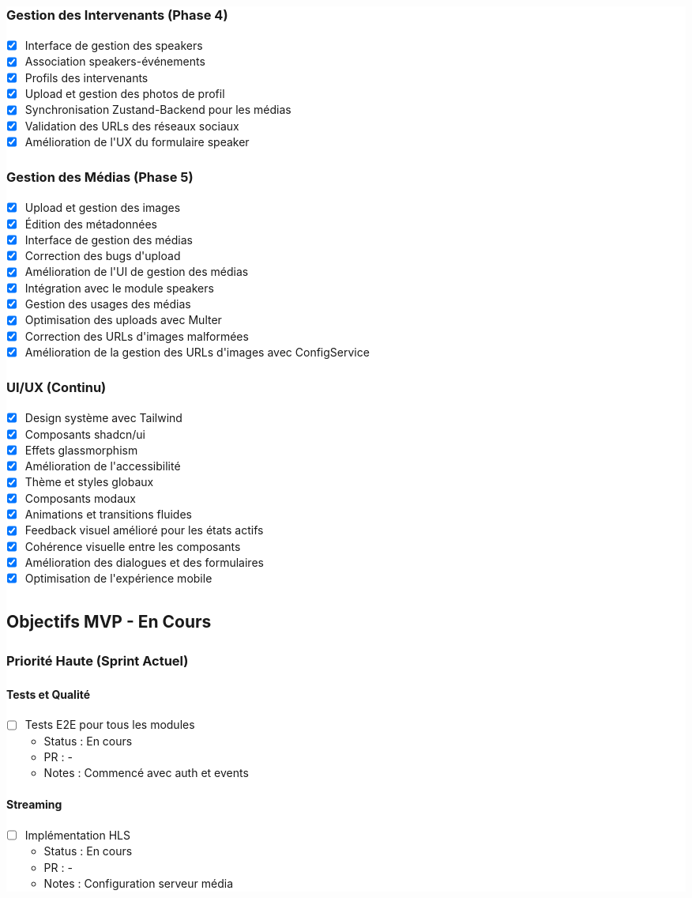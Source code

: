 ### Gestion des Intervenants (Phase 4)

- [x] Interface de gestion des speakers
- [x] Association speakers-événements
- [x] Profils des intervenants
- [x] Upload et gestion des photos de profil
- [x] Synchronisation Zustand-Backend pour les médias
- [x] Validation des URLs des réseaux sociaux
- [x] Amélioration de l'UX du formulaire speaker

### Gestion des Médias (Phase 5)

- [x] Upload et gestion des images
- [x] Édition des métadonnées
- [x] Interface de gestion des médias
- [x] Correction des bugs d'upload
- [x] Amélioration de l'UI de gestion des médias
- [x] Intégration avec le module speakers
- [x] Gestion des usages des médias
- [x] Optimisation des uploads avec Multer
- [x] Correction des URLs d'images malformées
- [x] Amélioration de la gestion des URLs d'images avec ConfigService

### UI/UX (Continu)

- [x] Design système avec Tailwind
- [x] Composants shadcn/ui
- [x] Effets glassmorphism
- [x] Amélioration de l'accessibilité
- [x] Thème et styles globaux
- [x] Composants modaux
- [x] Animations et transitions fluides
- [x] Feedback visuel amélioré pour les états actifs
- [x] Cohérence visuelle entre les composants
- [x] Amélioration des dialogues et des formulaires
- [x] Optimisation de l'expérience mobile

## Objectifs MVP - En Cours

### Priorité Haute (Sprint Actuel)

#### Tests et Qualité

- [ ] Tests E2E pour tous les modules
  - Status : En cours
  - PR : -
  - Notes : Commencé avec auth et events

#### Streaming

- [ ] Implémentation HLS
  - Status : En cours
  - PR : -
  - Notes : Configuration serveur média
